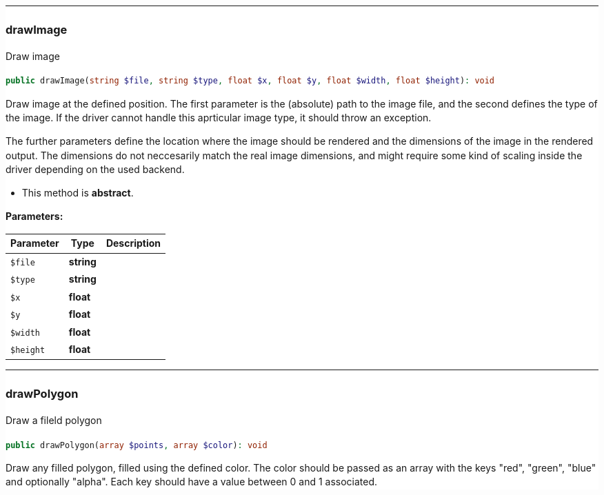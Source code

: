 ***

### drawImage

Draw image

```php
public drawImage(string $file, string $type, float $x, float $y, float $width, float $height): void
```

Draw image at the defined position. The first parameter is the
(absolute) path to the image file, and the second defines the type of
the image. If the driver cannot handle this aprticular image type, it
should throw an exception.

The further parameters define the location where the image should be
rendered and the dimensions of the image in the rendered output. The
dimensions do not neccesarily match the real image dimensions, and might
require some kind of scaling inside the driver depending on the used
backend.


* This method is **abstract**.



**Parameters:**

| Parameter | Type | Description |
|-----------|------|-------------|
| `$file` | **string** |  |
| `$type` | **string** |  |
| `$x` | **float** |  |
| `$y` | **float** |  |
| `$width` | **float** |  |
| `$height` | **float** |  |




***

### drawPolygon

Draw a fileld polygon

```php
public drawPolygon(array $points, array $color): void
```

Draw any filled polygon, filled using the defined color. The color
should be passed as an array with the keys "red", "green", "blue" and
optionally "alpha". Each key should have a value between 0 and 1
associated.
